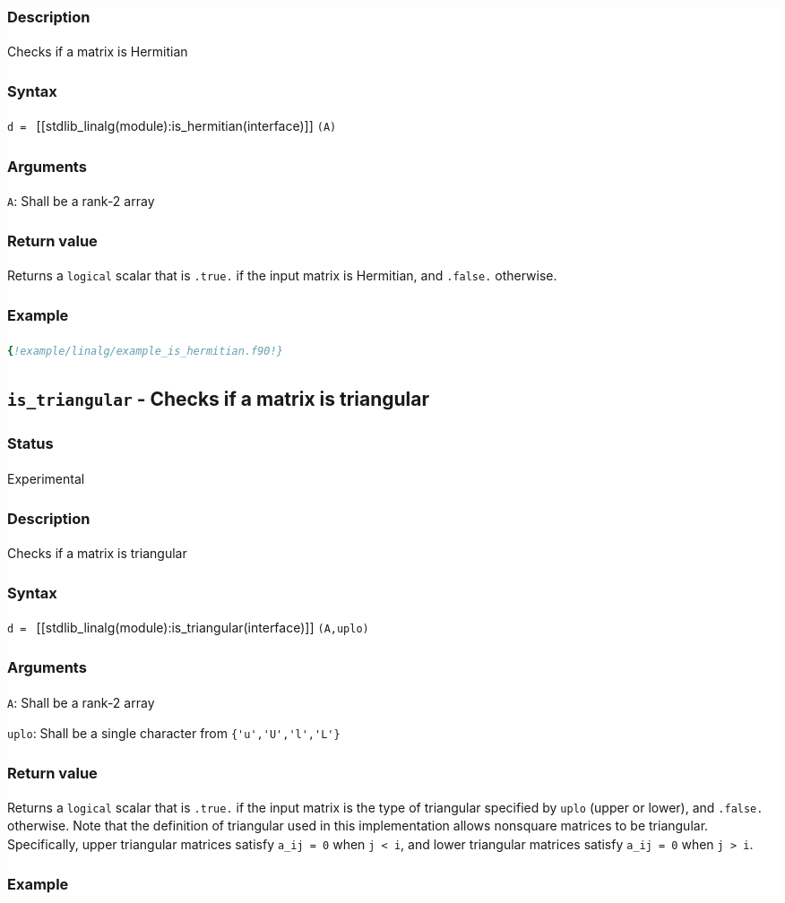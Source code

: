 ### Description

Checks if a matrix is Hermitian

### Syntax

`d = ` [[stdlib_linalg(module):is_hermitian(interface)]] `(A)`

### Arguments

`A`: Shall be a rank-2 array

### Return value

Returns a `logical` scalar that is `.true.` if the input matrix is Hermitian, and `.false.` otherwise.

### Example

```fortran
{!example/linalg/example_is_hermitian.f90!}
```

## `is_triangular` - Checks if a matrix is triangular

### Status

Experimental

### Description

Checks if a matrix is triangular

### Syntax

`d = ` [[stdlib_linalg(module):is_triangular(interface)]] `(A,uplo)`

### Arguments

`A`: Shall be a rank-2 array

`uplo`: Shall be a single character from `{'u','U','l','L'}`

### Return value

Returns a `logical` scalar that is `.true.` if the input matrix is the type of triangular specified by `uplo` (upper or lower), and `.false.` otherwise.
Note that the definition of triangular used in this implementation allows nonsquare matrices to be triangular.
Specifically, upper triangular matrices satisfy `a_ij = 0` when `j < i`, and lower triangular matrices satisfy `a_ij = 0` when `j > i`.

### Example
